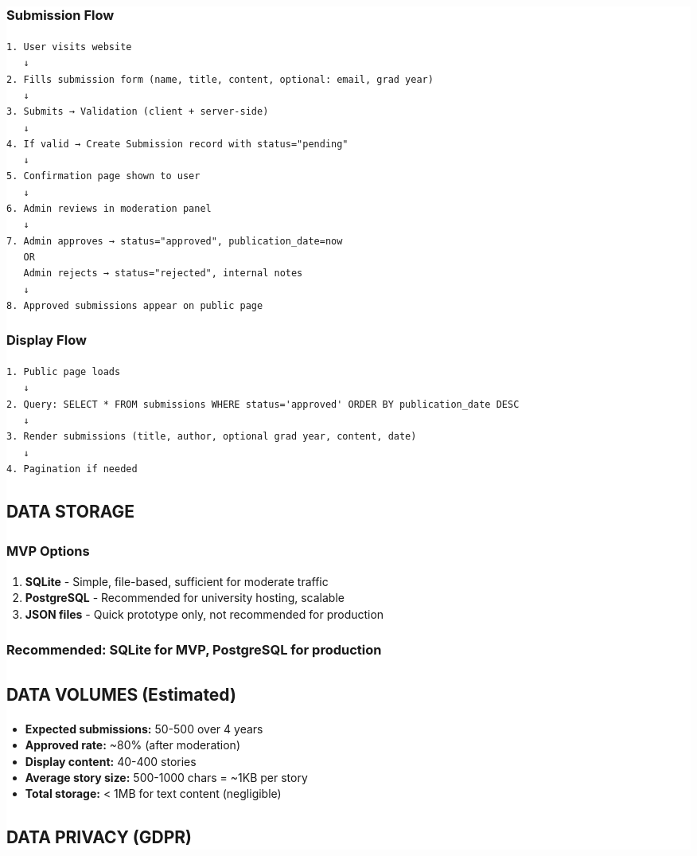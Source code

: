 ### Submission Flow
```
1. User visits website
   ↓
2. Fills submission form (name, title, content, optional: email, grad year)
   ↓
3. Submits → Validation (client + server-side)
   ↓
4. If valid → Create Submission record with status="pending"
   ↓
5. Confirmation page shown to user
   ↓
6. Admin reviews in moderation panel
   ↓
7. Admin approves → status="approved", publication_date=now
   OR
   Admin rejects → status="rejected", internal notes
   ↓
8. Approved submissions appear on public page
```

### Display Flow
```
1. Public page loads
   ↓
2. Query: SELECT * FROM submissions WHERE status='approved' ORDER BY publication_date DESC
   ↓
3. Render submissions (title, author, optional grad year, content, date)
   ↓
4. Pagination if needed
```

## DATA STORAGE

### MVP Options
1. **SQLite** - Simple, file-based, sufficient for moderate traffic
2. **PostgreSQL** - Recommended for university hosting, scalable
3. **JSON files** - Quick prototype only, not recommended for production

### Recommended: SQLite for MVP, PostgreSQL for production

## DATA VOLUMES (Estimated)

- **Expected submissions:** 50-500 over 4 years
- **Approved rate:** ~80% (after moderation)
- **Display content:** 40-400 stories
- **Average story size:** 500-1000 chars = ~1KB per story
- **Total storage:** < 1MB for text content (negligible)

## DATA PRIVACY (GDPR)
